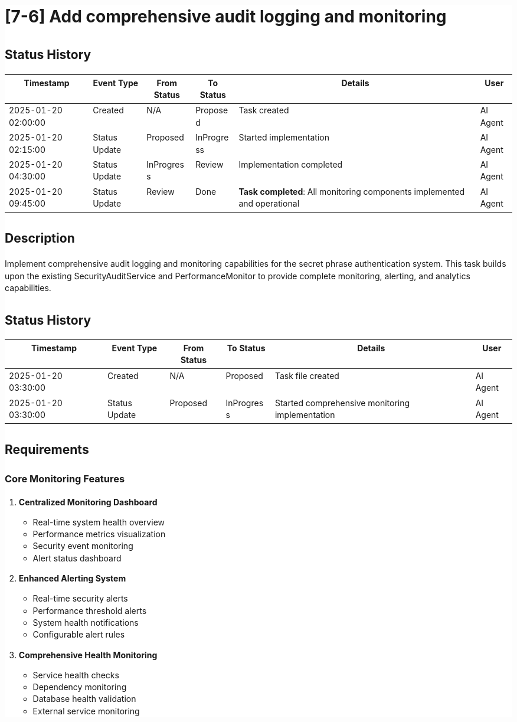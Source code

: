 # [7-6] Add comprehensive audit logging and monitoring

## Status History

| Timestamp | Event Type | From Status | To Status | Details | User |
|-----------|------------|-------------|-----------|---------|------|
| 2025-01-20 02:00:00 | Created | N/A | Proposed | Task created | AI Agent |
| 2025-01-20 02:15:00 | Status Update | Proposed | InProgress | Started implementation | AI Agent |
| 2025-01-20 04:30:00 | Status Update | InProgress | Review | Implementation completed | AI Agent |
| 2025-01-20 09:45:00 | Status Update | Review | Done | **Task completed**: All monitoring components implemented and operational | AI Agent |

## Description

Implement comprehensive audit logging and monitoring capabilities for the secret phrase authentication system. This task builds upon the existing SecurityAuditService and PerformanceMonitor to provide complete monitoring, alerting, and analytics capabilities.

## Status History

| Timestamp | Event Type | From Status | To Status | Details | User |
|-----------|------------|-------------|-----------|---------|------|
| 2025-01-20 03:30:00 | Created | N/A | Proposed | Task file created | AI Agent |
| 2025-01-20 03:30:00 | Status Update | Proposed | InProgress | Started comprehensive monitoring implementation | AI Agent |

## Requirements

### Core Monitoring Features
1. **Centralized Monitoring Dashboard**
   - Real-time system health overview
   - Performance metrics visualization
   - Security event monitoring
   - Alert status dashboard

2. **Enhanced Alerting System**
   - Real-time security alerts
   - Performance threshold alerts
   - System health notifications
   - Configurable alert rules

3. **Comprehensive Health Monitoring**
   - Service health checks
   - Dependency monitoring
   - Database health validation
   - External service monitoring
